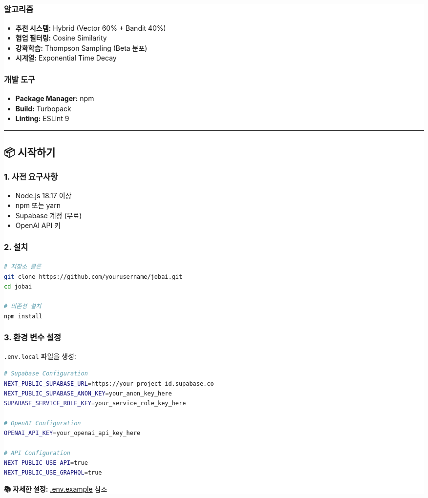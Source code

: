 ### 알고리즘
- **추천 시스템:** Hybrid (Vector 60% + Bandit 40%)
- **협업 필터링:** Cosine Similarity
- **강화학습:** Thompson Sampling (Beta 분포)
- **시계열:** Exponential Time Decay

### 개발 도구
- **Package Manager:** npm
- **Build:** Turbopack
- **Linting:** ESLint 9

---

## 📦 시작하기

### 1. 사전 요구사항

- Node.js 18.17 이상
- npm 또는 yarn
- Supabase 계정 (무료)
- OpenAI API 키

### 2. 설치

```bash
# 저장소 클론
git clone https://github.com/yourusername/jobai.git
cd jobai

# 의존성 설치
npm install
```

### 3. 환경 변수 설정

`.env.local` 파일을 생성:

```bash
# Supabase Configuration
NEXT_PUBLIC_SUPABASE_URL=https://your-project-id.supabase.co
NEXT_PUBLIC_SUPABASE_ANON_KEY=your_anon_key_here
SUPABASE_SERVICE_ROLE_KEY=your_service_role_key_here

# OpenAI Configuration
OPENAI_API_KEY=your_openai_api_key_here

# API Configuration
NEXT_PUBLIC_USE_API=true
NEXT_PUBLIC_USE_GRAPHQL=true
```

**📚 자세한 설정:** [.env.example](.env.example) 참조
